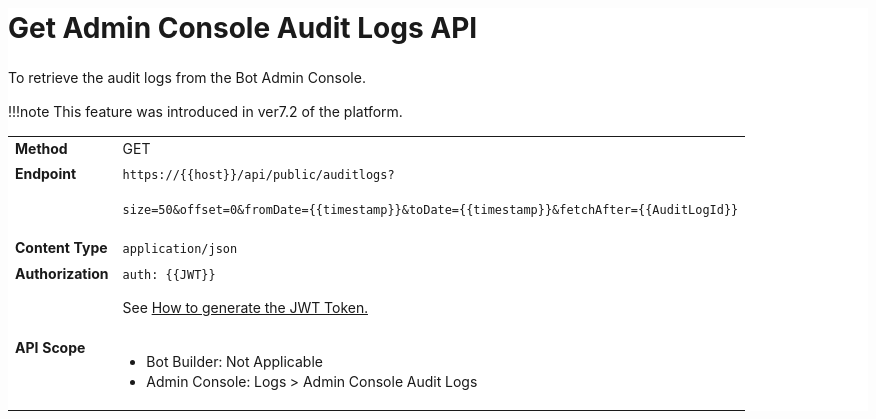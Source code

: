 # Get Admin Console Audit Logs API

To retrieve the audit logs from the Bot Admin Console.

!!!note
    This feature was introduced in ver7.2 of the platform.


<table>
  <tr>
   <td><strong>Method</strong>
   </td>
   <td>GET
   </td>
  </tr>
  <tr>
   <td><strong>Endpoint</strong>
   </td>
   <td><code>https://{{host}}/api/public/auditlogs?</code>
<p>
<code>size=50&offset=0&fromDate={{timestamp}}&toDate={{timestamp}}&fetchAfter={{AuditLogId}}</code>
   </td>
  </tr>
  <tr>
   <td><strong>Content Type</strong>
   </td>
   <td><code>application/json</code>
   </td>
  </tr>
  <tr>
   <td><strong>Authorization</strong>
   </td>
   <td><code>auth: {{JWT}}</code>
<p>
See <a href="https://developer.kore.ai/docs/bots/api-guide/apis/#Generating_the_JWT_Token">How to generate the JWT Token.</a>
   </td>
  </tr>
  <tr>
   <td><strong>API Scope</strong>
   </td>
   <td>
<ul>

<li>Bot Builder: Not Applicable

<li>Admin Console: Logs > Admin Console Audit Logs
</li>
</ul>
   </td>
  </tr>
</table>

